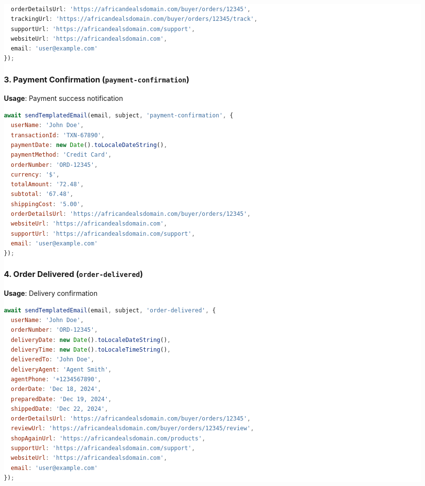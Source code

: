 ```javascript
  orderDetailsUrl: 'https://africandealsdomain.com/buyer/orders/12345',
  trackingUrl: 'https://africandealsdomain.com/buyer/orders/12345/track',
  supportUrl: 'https://africandealsdomain.com/support',
  websiteUrl: 'https://africandealsdomain.com',
  email: 'user@example.com'
});
```

### 3. Payment Confirmation (`payment-confirmation`)
**Usage**: Payment success notification
```javascript
await sendTemplatedEmail(email, subject, 'payment-confirmation', {
  userName: 'John Doe',
  transactionId: 'TXN-67890',
  paymentDate: new Date().toLocaleDateString(),
  paymentMethod: 'Credit Card',
  orderNumber: 'ORD-12345',
  currency: '$',
  totalAmount: '72.48',
  subtotal: '67.48',
  shippingCost: '5.00',
  orderDetailsUrl: 'https://africandealsdomain.com/buyer/orders/12345',
  websiteUrl: 'https://africandealsdomain.com',
  supportUrl: 'https://africandealsdomain.com/support',
  email: 'user@example.com'
});
```

### 4. Order Delivered (`order-delivered`)
**Usage**: Delivery confirmation
```javascript
await sendTemplatedEmail(email, subject, 'order-delivered', {
  userName: 'John Doe',
  orderNumber: 'ORD-12345',
  deliveryDate: new Date().toLocaleDateString(),
  deliveryTime: new Date().toLocaleTimeString(),
  deliveredTo: 'John Doe',
  deliveryAgent: 'Agent Smith',
  agentPhone: '+1234567890',
  orderDate: 'Dec 18, 2024',
  preparedDate: 'Dec 19, 2024',
  shippedDate: 'Dec 22, 2024',
  orderDetailsUrl: 'https://africandealsdomain.com/buyer/orders/12345',
  reviewUrl: 'https://africandealsdomain.com/buyer/orders/12345/review',
  shopAgainUrl: 'https://africandealsdomain.com/products',
  supportUrl: 'https://africandealsdomain.com/support',
  websiteUrl: 'https://africandealsdomain.com',
  email: 'user@example.com'
});
```
